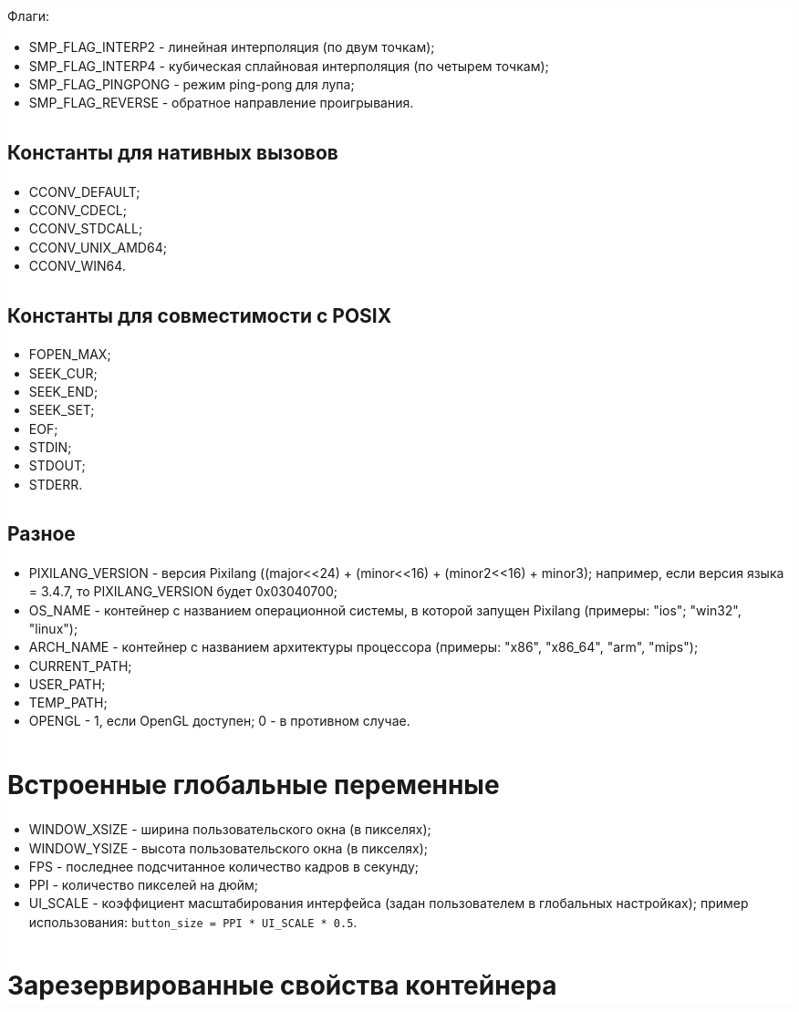 Флаги:
  * SMP\_FLAG\_INTERP2 - линейная интерполяция (по двум точкам);
  * SMP\_FLAG\_INTERP4 - кубическая сплайновая интерполяция (по четырем точкам);
  * SMP\_FLAG\_PINGPONG - режим ping-pong для лупа;
  * SMP\_FLAG\_REVERSE - обратное направление проигрывания.

## Константы для нативных вызовов ##

  * CCONV\_DEFAULT;
  * CCONV\_CDECL;
  * CCONV\_STDCALL;
  * CCONV\_UNIX\_AMD64;
  * CCONV\_WIN64.

## Константы для совместимости с POSIX ##

  * FOPEN\_MAX;
  * SEEK\_CUR;
  * SEEK\_END;
  * SEEK\_SET;
  * EOF;
  * STDIN;
  * STDOUT;
  * STDERR.

## Разное ##

  * PIXILANG\_VERSION - версия Pixilang ((major<<24) + (minor<<16) + (minor2<<16) + minor3); например, если версия языка = 3.4.7, то PIXILANG\_VERSION будет 0x03040700;
  * OS\_NAME - контейнер с названием операционной системы, в которой запущен Pixilang (примеры: "ios"; "win32", "linux");
  * ARCH\_NAME - контейнер с названием архитектуры процессора (примеры: "x86", "x86\_64", "arm", "mips");
  * CURRENT\_PATH;
  * USER\_PATH;
  * TEMP\_PATH;
  * OPENGL - 1, если OpenGL доступен; 0 - в противном случае.

# Встроенные глобальные переменные #

  * WINDOW\_XSIZE - ширина пользовательского окна (в пикселях);
  * WINDOW\_YSIZE - высота пользовательского окна (в пикселях);
  * FPS - последнее подсчитанное количество кадров в секунду;
  * PPI - количество пикселей на дюйм;
  * UI\_SCALE - коэффициент масштабирования интерфейса (задан пользователем в глобальных настройках); пример использования: `button_size = PPI * UI_SCALE * 0.5`.

# Зарезервированные свойства контейнера #
